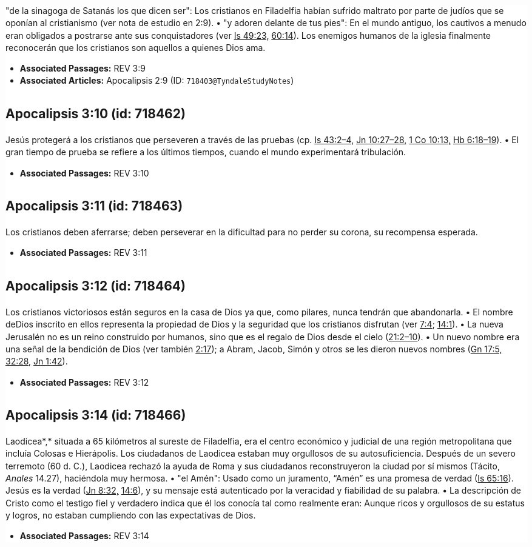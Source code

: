 "de la sinagoga de Satanás los que dicen ser": Los cristianos en Filadelfia habían sufrido maltrato por parte de judíos que se oponían al cristianismo (ver nota de estudio en 2:9). • "y adoren delante de tus pies": En el mundo antiguo, los cautivos a menudo eran obligados a postrarse ante sus conquistadores (ver [Is 49:23,](https://ref.ly/Isa49:23) [60:14](https://ref.ly/Isa60:14)). Los enemigos humanos de la iglesia finalmente reconocerán que los cristianos son aquellos a quienes Dios ama.

* **Associated Passages:** REV 3:9
* **Associated Articles:** Apocalipsis 2:9 (ID: `718403@TyndaleStudyNotes`)

## Apocalipsis 3:10 (id: 718462)

Jesús protegerá a los cristianos que perseveren a través de las pruebas (cp. [Is 43:2–4,](https://ref.ly/Isa43:2-Isa43:4) [Jn 10:27–28,](https://ref.ly/John10:27-John10:28) [1 Co 10:13,](https://ref.ly/1Cor10:13) [Hb 6:18–19](https://ref.ly/Heb6:18-Heb6:19)). • El gran tiempo de prueba se refiere a los últimos tiempos, cuando el mundo experimentará tribulación.

* **Associated Passages:** REV 3:10

## Apocalipsis 3:11 (id: 718463)

Los cristianos deben aferrarse; deben perseverar en la dificultad para no perder su corona, su recompensa esperada.

* **Associated Passages:** REV 3:11

## Apocalipsis 3:12 (id: 718464)

Los cristianos victoriosos están seguros en la casa de Dios ya que, como pilares, nunca tendrán que abandonarla. • El nombre deDios inscrito en ellos representa la propiedad de Dios y la seguridad que los cristianos disfrutan (ver [7:4](https://ref.ly/Rev7:4); [14:1](https://ref.ly/Rev14:1)). • La nueva Jerusalén no es un reino construido por humanos, sino que es el regalo de Dios desde el cielo ([21:2–10](https://ref.ly/Rev21:2-Rev21:10)). • Un nuevo nombre era una señal de la bendición de Dios (ver también [2:17](https://ref.ly/Rev2:17)); a Abram, Jacob, Simón y otros se les dieron nuevos nombres ([Gn 17:5,](https://ref.ly/Gen17:5) [32:28,](https://ref.ly/Gen32:28) [Jn 1:42](https://ref.ly/John1:42)).

* **Associated Passages:** REV 3:12

## Apocalipsis 3:14 (id: 718466)

Laodicea*,* situada a 65 kilómetros al sureste de Filadelfia, era el centro económico y judicial de una región metropolitana que incluía Colosas e Hierápolis. Los ciudadanos de Laodicea estaban muy orgullosos de su autosuficiencia. Después de un severo terremoto (60 d. C.), Laodicea rechazó la ayuda de Roma y sus ciudadanos reconstruyeron la ciudad por sí mismos (Tácito, *Anales* 14\.27\), haciéndola muy hermosa. • "el Amén": Usado como un juramento, “Amén” es una promesa de verdad ([Is 65:16](https://ref.ly/Isa65:16)). Jesús es la verdad ([Jn 8:32,](https://ref.ly/John8:32) [14:6](https://ref.ly/John14:6)), y su mensaje está autenticado por la veracidad y fiabilidad de su palabra. • La descripción de Cristo como el testigo fiel y verdadero indica que él los conocía tal como realmente eran: Aunque ricos y orgullosos de su estatus y logros, no estaban cumpliendo con las expectativas de Dios.

* **Associated Passages:** REV 3:14
